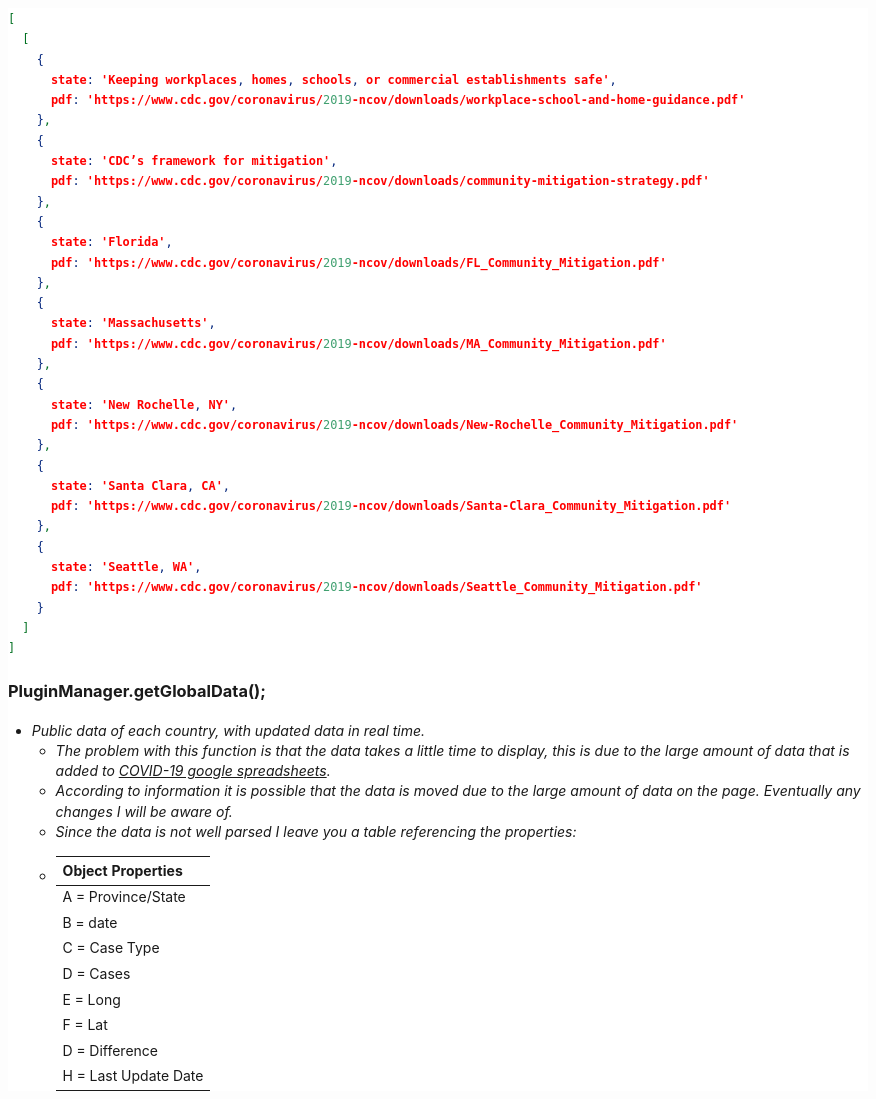 ```json
[
  [
    {
      state: 'Keeping workplaces, homes, schools, or commercial establishments safe',
      pdf: 'https://www.cdc.gov/coronavirus/2019-ncov/downloads/workplace-school-and-home-guidance.pdf'
    },
    {
      state: 'CDC’s framework for mitigation',
      pdf: 'https://www.cdc.gov/coronavirus/2019-ncov/downloads/community-mitigation-strategy.pdf'
    },
    {
      state: 'Florida',
      pdf: 'https://www.cdc.gov/coronavirus/2019-ncov/downloads/FL_Community_Mitigation.pdf'
    },
    {
      state: 'Massachusetts',
      pdf: 'https://www.cdc.gov/coronavirus/2019-ncov/downloads/MA_Community_Mitigation.pdf'
    },
    {
      state: 'New Rochelle, NY',
      pdf: 'https://www.cdc.gov/coronavirus/2019-ncov/downloads/New-Rochelle_Community_Mitigation.pdf'
    },
    {
      state: 'Santa Clara, CA',
      pdf: 'https://www.cdc.gov/coronavirus/2019-ncov/downloads/Santa-Clara_Community_Mitigation.pdf'
    },
    {
      state: 'Seattle, WA',
      pdf: 'https://www.cdc.gov/coronavirus/2019-ncov/downloads/Seattle_Community_Mitigation.pdf'
    }
  ]
]
```

### PluginManager.getGlobalData();
- *Public data of each country, with updated data in real time.*
  - *The problem with this function is that the data takes a little time to display, this is due to the large amount of data that is added to [COVID-19 google spreadsheets](https://docs.google.com/spreadsheets/d/1avGWWl1J19O_Zm0NGTGy2E-fOG05i4ljRfjl87P7FiA/htmlview?ts=5e5e9222&sle=true#gid=0).*
  - *According to information it is possible that the data is moved due to the large amount of data on the page. Eventually any changes I will be aware of.*
  - *Since the data is not well parsed I leave you a table referencing the properties:*
  - | Object Properties      | 
    | ---------------------- |
    |A = Province/State      |
    |B =  date               |
    |C = Case Type           |
    |D = Cases               |
    |E = Long                |
    |F = Lat                 |
    |D = Difference          |
    |H = Last Update Date    |
